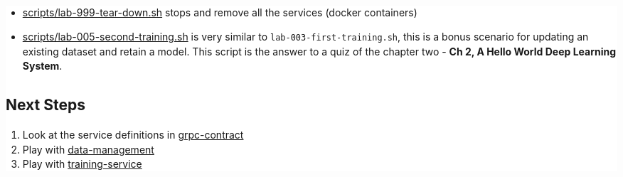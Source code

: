 - [scripts/lab-999-tear-down.sh](scripts/lab-999-tear-down.sh) stops and remove all the services (docker containers)

- [scripts/lab-005-second-training.sh](scripts/lab-005-second-training.sh) is very similar to `lab-003-first-training.sh`, this is a bonus scenario for updating an existing dataset and retain a model. This script is the answer to a quiz of the chapter two - **Ch 2, A Hello World Deep Learning System**.

## Next Steps
1. Look at the service definitions in [grpc-contract](grpc-contract)
2. Play with [data-management](data-management)
3. Play with [training-service](training-service)
